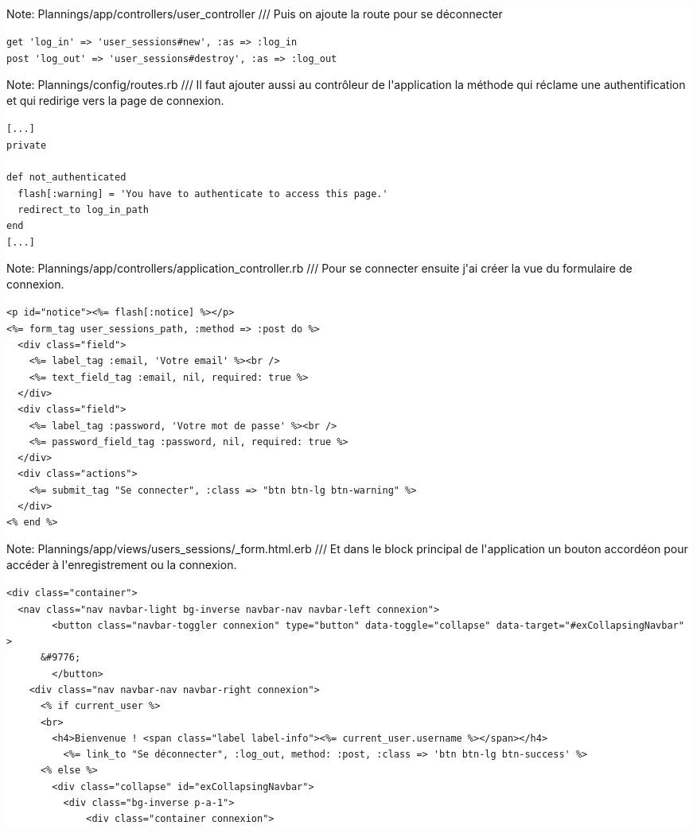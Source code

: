 ```
```
Note: Plannings/app/controllers/user_controller
///
Puis on ajoute la route pour se déconnecter
```
get 'log_in' => 'user_sessions#new', :as => :log_in
post 'log_out' => 'user_sessions#destroy', :as => :log_out

```
Note: Plannings/config/routes.rb
///
Il faut ajouter aussi au contrôleur de l'application la méthode qui réclame une authentification et qui redirige vers la page de connexion.
```
[...]
private

def not_authenticated
  flash[:warning] = 'You have to authenticate to access this page.'
  redirect_to log_in_path
end
[...]
```
Note: Plannings/app/controllers/application_controller.rb
///
Pour se connecter ensuite j'ai créer la vue du formulaire de connexion. 
```
<p id="notice"><%= flash[:notice] %></p>
<%= form_tag user_sessions_path, :method => :post do %>  
  <div class="field">
    <%= label_tag :email, 'Votre email' %><br />
    <%= text_field_tag :email, nil, required: true %>
  </div>
  <div class="field">
    <%= label_tag :password, 'Votre mot de passe' %><br />
    <%= password_field_tag :password, nil, required: true %>
  </div>  
  <div class="actions">
    <%= submit_tag "Se connecter", :class => "btn btn-lg btn-warning" %>
  </div>
<% end %>
```
Note: Plannings/app/views/users_sessions/_form.html.erb
///
Et dans le block principal de l'application un bouton accordéon pour accéder à l'enregistrement ou la connexion.
```
<div class="container">
  <nav class="nav navbar-light bg-inverse navbar-nav navbar-left connexion">
        <button class="navbar-toggler connexion" type="button" data-toggle="collapse" data-target="#exCollapsingNavbar" >
      &#9776;
        </button>
    <div class="nav navbar-nav navbar-right connexion">       
      <% if current_user %>
      <br>
        <h4>Bienvenue ! <span class="label label-info"><%= current_user.username %></span></h4>            
          <%= link_to "Se déconnecter", :log_out, method: :post, :class => 'btn btn-lg btn-success' %>              
      <% else %>
        <div class="collapse" id="exCollapsingNavbar">
          <div class="bg-inverse p-a-1">
              <div class="container connexion">
```